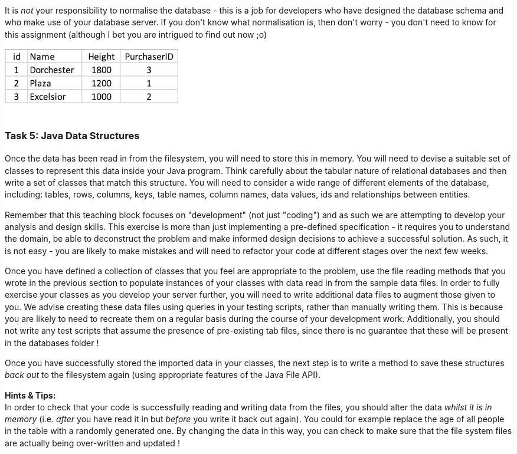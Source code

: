 It is _not_ your responsibility to normalise the database - this is a job for developers who have designed the database schema and who make use of your database server. If you don't know what normalisation is, then don't worry - you don't need to know for this assignment (although I bet you are intrigued to find out now ;o)



![](04%20Maintaining%20Relationships/images/sheds.jpg)

#
### Task 5: Java Data Structures


Once the data has been read in from the filesystem, you will need to store this in memory.
You will need to devise a suitable set of classes to represent this data inside your Java program.
Think carefully about the tabular nature of relational databases and then write a set of classes
that match this structure. You will need to consider a wide range of different elements of the
database, including: tables, rows, columns, keys, table names, column names, data values, ids
and relationships between entities.

Remember that this teaching block focuses on "development" (not just "coding") and as such we are
attempting to develop your analysis and design skills. This exercise is more than just implementing a
pre-defined specification - it requires you to understand the domain, be able to deconstruct
the problem and make informed design decisions to achieve a successful solution. As such,
it is not easy - you are likely to make mistakes and will need to refactor your code at different
stages over the next few weeks.

Once you have defined a collection of classes that you feel are appropriate to the problem,
use the file reading methods that you wrote in the previous section to populate instances of your classes
with data read in from the sample data files. In order to fully exercise your classes as you develop your server further,
you will need to write additional data files to augment those given to you. We advise creating these data files
using queries in your testing scripts, rather than manually writing them. This is because you are likely to need
to recreate them on a regular basis during the course of your development work.
Additionally, you should not write any test scripts that assume the presence of pre-existing tab files,
since there is no guarantee that these will be present in the databases folder !

Once you have successfully stored the imported data in your classes, the next step is to write a
method to save these structures _back out_ to the filesystem again
(using appropriate features of the Java File API).  


**Hints & Tips:**  
In order to check that your code is successfully reading and writing data from the files,
you should alter the data _whilst it is in memory_ (i.e. _after_ you have read it in but _before_ you write it back out again).
You could for example replace the age of all people in the table with a randomly generated one.
By changing the data in this way, you can check to make sure that the file system files are actually being over-written and updated !  
